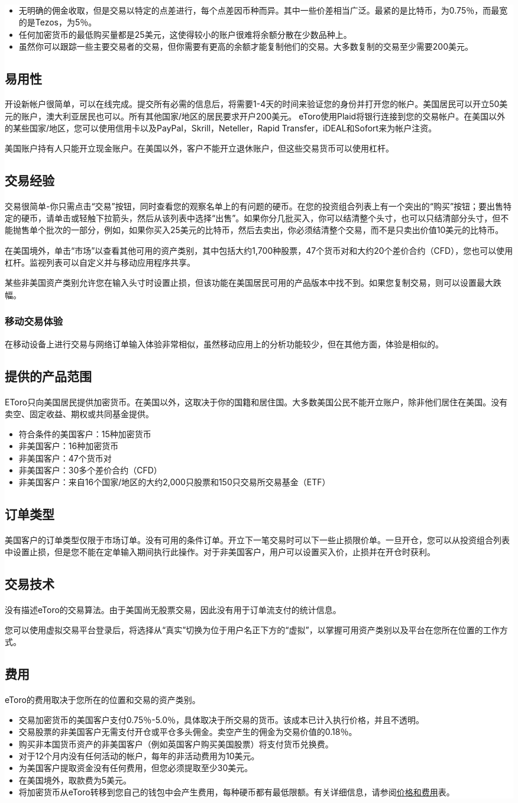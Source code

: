 - 无明确的佣金收取，但是交易以特定的点差进行，每个点差因币种而异。其中一些价差相当广泛。最紧的是比特币，为0.75％，而最宽的是Tezos，为5％。
- 任何加密货币的最低购买量都是25美元，这使得较小的账户很难将余额分散在少数品种上。
- 虽然你可以跟踪一些主要交易者的交易，但你需要有更高的余额才能复制他们的交易。大多数复制的交易至少需要200美元。

## 易用性

开设新帐户很简单，可以在线完成。提交所有必需的信息后，将需要1-4天的时间来验证您的身份并打开您的帐户。美国居民可以开立50美元的账户，澳大利亚居民也可以。所有其他国家/地区的居民要求开户200美元。 eToro使用Plaid将银行连接到您的交易帐户。在美国以外的某些国家/地区，您可以使用信用卡以及PayPal，Skrill，Neteller，Rapid Transfer，iDEAL和Sofort来为帐户注资。

美国账户持有人只能开立现金账户。在美国以外，客户不能开立退休账户，但这些交易货币可以使用杠杆。

## 交易经验

交易很简单-你只需点击“交易”按钮，同时查看您的观察名单上的有问题的硬币。在您的投资组合列表上有一个突出的“购买”按钮；要出售特定的硬币，请单击或轻触下拉箭头，然后从该列表中选择“出售”。如果你分几批买入，你可以结清整个头寸，也可以只结清部分头寸，但不能抛售单个批次的一部分，例如，如果你买入25美元的比特币，然后去卖出，你必须结清整个交易，而不是只卖出价值10美元的比特币。

在美国境外，单击“市场”以查看其他可用的资产类别，其中包括大约1,700种股票，47个货币对和大约20个差价合约（CFD），您也可以使用杠杆。监视列表可以自定义并与移动应用程序共享。

某些非美国资产类别允许您在输入头寸时设置止损，但该功能在美国居民可用的产品版本中找不到。如果您复制交易，则可以设置最大跌幅。

### 移动交易体验

在移动设备上进行交易与网络订单输入体验非常相似，虽然移动应用上的分析功能较少，但在其他方面，体验是相似的。

## 提供的产品范围

EToro只向美国居民提供加密货币。在美国以外，这取决于你的国籍和居住国。大多数美国公民不能开立账户，除非他们居住在美国。没有卖空、固定收益、期权或共同基金提供。

- 符合条件的美国客户：15种加密货币
- 非美国客户：16种加密货币
- 非美国客户：47个货币对
- 非美国客户：30多个差价合约（CFD）
- 非美国客户：来自16个国家/地区的大约2,000只股票和150只交易所交易基金（ETF）

## 订单类型

美国客户的订单类型仅限于市场订单。没有可用的条件订单。开立下一笔交易时可以下一些止损限价单。一旦开仓，您可以从投资组合列表中设置止损，但是您不能在定单输入期间执行此操作。对于非美国客户，用户可以设置买入价，止损并在开仓时获利。

## 交易技术

没有描述eToro的交易算法。由于美国尚无股票交易，因此没有用于订单流支付的统计信息。

您可以使用虚拟交易平台登录后，将选择从“真实”切换为位于用户名正下方的“虚拟”，以掌握可用资产类别以及平台在您所在位置的工作方式。

## 费用

eToro的费用取决于您所在的位置和交易的资产类别。

- 交易加密货币的美国客户支付0.75％-5.0％，具体取决于所交易的货币。该成本已计入执行价格，并且不透明。
- 交易股票的非美国客户无需支付开仓或平仓多头佣金。卖空产生的佣金为交易价值的0.18％。
- 购买非本国货币资产的非美国客户（例如英国客户购买美国股票）将支付货币兑换费。
- 对于12个月内没有任何活动的帐户，每年的非活动费用为10美元。
- 为美国客户提取资金没有任何费用，但您必须提取至少30美元。
- 在美国境外，取款费为5美元。
- 将加密货币从eToro转移到您自己的钱包中会产生费用，每种硬币都有最低限额。有关详细信息，请参阅[价格和费用](https://www.etoro.com/en-us/trading/market-hours-fees/)表。
